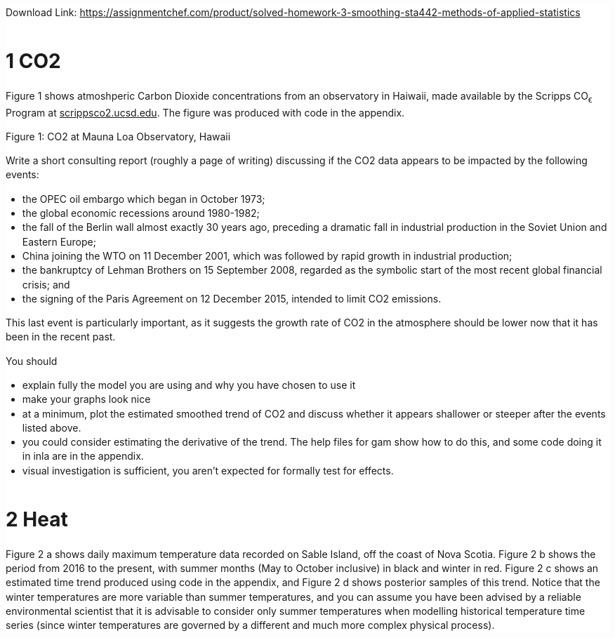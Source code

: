 Download Link: https://assignmentchef.com/product/solved-homework-3-smoothing-sta442-methods-of-applied-statistics
<br>
<h1>1          CO2</h1>

Figure 1 shows atmoshperic Carbon Dioxide concentrations from an observatory in Haiwaii, made available by the Scripps CO<sub>ϵ </sub>Program at <a href="http://scrippsco2.ucsd.edu/">scrippsco2.ucsd.edu</a>. The figure was produced with code in the appendix.

Figure 1: CO2 at Mauna Loa Observatory, Hawaii

Write a short consulting report (roughly a page of writing) discussing if the CO2 data appears to be impacted by the following events:

<ul>

 <li>the OPEC oil embargo which began in October 1973;</li>

 <li>the global economic recessions around 1980-1982;</li>

 <li>the fall of the Berlin wall almost exactly 30 years ago, preceding a dramatic fall in industrial production in the Soviet Union and Eastern Europe;</li>

 <li>China joining the WTO on 11 December 2001, which was followed by rapid growth in industrial production;</li>

 <li>the bankruptcy of Lehman Brothers on 15 September 2008, regarded as the symbolic start of the most recent global financial crisis; and</li>

 <li>the signing of the Paris Agreement on 12 December 2015, intended to limit CO2 emissions.</li>

</ul>

This last event is particularly important, as it suggests the growth rate of CO2 in the atmosphere should be lower now that it has been in the recent past.

You should

<ul>

 <li>explain fully the model you are using and why you have chosen to use it</li>

 <li>make your graphs look nice</li>

 <li>at a minimum, plot the estimated smoothed trend of CO2 and discuss whether it appears shallower or steeper after the events listed above.</li>

 <li>you could consider estimating the derivative of the trend. The help files for gam show how to do this, and some code doing it in inla are in the appendix.</li>

 <li>visual investigation is sufficient, you aren’t expected for formally test for effects.</li>

</ul>

<h1>2          Heat</h1>

Figure 2 a shows daily maximum temperature data recorded on Sable Island, off the coast of Nova Scotia. Figure 2 b shows the period from 2016 to the present, with summer months (May to October inclusive) in black and winter in red. Figure 2 c shows an estimated time trend produced using code in the appendix, and Figure 2 d shows posterior samples of this trend. Notice that the winter temperatures are more variable than summer temperatures, and you can assume you have been advised by a reliable environmental scientist that it is advisable to consider only summer temperatures when modelling historical temperature time series (since winter temperatures are governed by a different and much more complex physical process).
